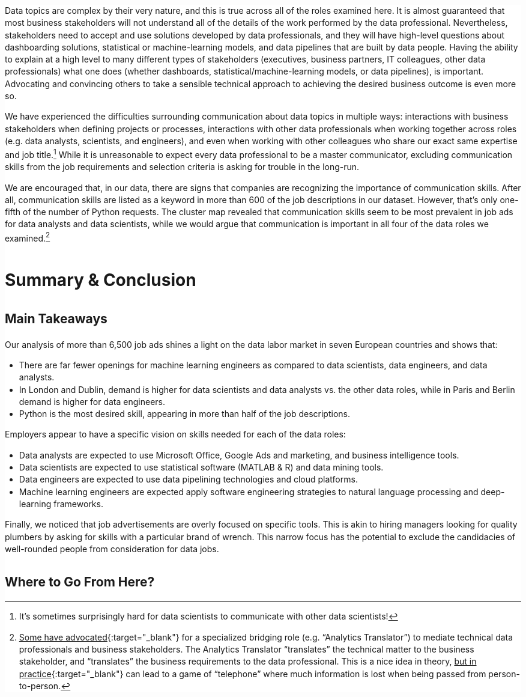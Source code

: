 Data topics are complex by their very nature, and this is true across all of the roles examined here. It is almost guaranteed that most business stakeholders will not understand all of the details of the work performed by the data professional. Nevertheless, stakeholders need to accept and use solutions developed by data professionals, and they will have high-level questions about dashboarding solutions, statistical or machine-learning models, and data pipelines that are built by data people. Having the ability to explain at a high level to many different types of stakeholders (executives, business partners, IT colleagues, other data professionals) what one does (whether dashboards, statistical/machine-learning models, or data pipelines), is important. Advocating and convincing others to take a sensible technical approach to achieving the desired business outcome is even more so.

We have experienced the difficulties surrounding communication about data topics in multiple ways: interactions with business stakeholders when defining projects or processes, interactions with other data professionals when working together across roles (e.g. data analysts, scientists, and engineers), and even when working with other colleagues who share our exact same expertise and job title.[^4] While it is unreasonable to expect every data professional to be a master communicator, excluding communication skills from the job requirements and selection criteria is asking for trouble in the long-run.

We are encouraged that, in our data, there are signs that companies are recognizing the importance of communication skills. After all, communication skills are listed as a keyword in more than 600 of the job descriptions in our dataset. However, that’s only one-fifth of the number of Python requests. The cluster map revealed that communication skills seem to be most prevalent in job ads for data analysts and data scientists, while we would argue that communication is important in all four of the data roles we examined.[^5]

# Summary & Conclusion

## Main Takeaways

Our analysis of more than 6,500 job ads shines a light on the data labor market in seven European countries and shows that:

- There are far fewer openings for machine learning engineers as compared to data scientists, data engineers, and data analysts.
- In London and Dublin, demand is higher for data scientists and data analysts vs. the other data roles, while in Paris and Berlin demand is higher for data engineers.
- Python is the most desired skill, appearing in more than half of the job descriptions.

Employers appear to have a specific vision on skills needed for each of the data roles: 

- Data analysts are expected to use Microsoft Office, Google Ads and marketing, and business intelligence tools.
- Data scientists are expected to use statistical software (MATLAB & R) and data mining tools.
- Data engineers are expected to use data pipelining technologies and cloud platforms.
- Machine learning engineers are expected apply software engineering strategies to natural language processing and deep-learning frameworks.

Finally, we noticed that job advertisements are overly focused on specific tools. This is akin to hiring managers looking for quality plumbers by asking for skills with a particular brand of wrench. This narrow focus has the potential to exclude the candidacies of well-rounded people from consideration for data jobs. 

## Where to Go From Here?


[^1]: 2/3rds of the job descriptions contained information on the company sector.
[^2]: 76% of the job descriptions contained information on the company size.
[^3]: This is conceptually similar to a [cluster analysis of musical genres]{{ site.baseurl }}({% link _posts/2020-11-23-music-song-key-mode-genre-clustering.markdown %} ){:target="_blank"} I did a while back. Big ups to the [Seaborn package](https://seaborn.pydata.org/generated/seaborn.clustermap.html){:target="_blank"} for making this analysis so easy. 
[^4]: It’s sometimes surprisingly hard for data scientists to communicate with other data scientists!  
[^5]: [Some have advocated](https://www.mckinsey.com/business-functions/mckinsey-analytics/our-insights/analytics-translator){:target="_blank"} for a specialized bridging role (e.g. “Analytics Translator”) to mediate technical data professionals and business stakeholders. The Analytics Translator “translates” the technical matter to the business stakeholder, and “translates” the business requirements to the data professional. This is a nice idea in theory, [but in practice](https://www.kdnuggets.com/2021/07/5-lessons-mckinsey-taught-better-data-scientist.html){:target="_blank"} can lead to a game of “telephone” where much information is lost when being passed from person-to-person.
[^6]: Our experience is personal in that we both changed jobs since starting this project!
